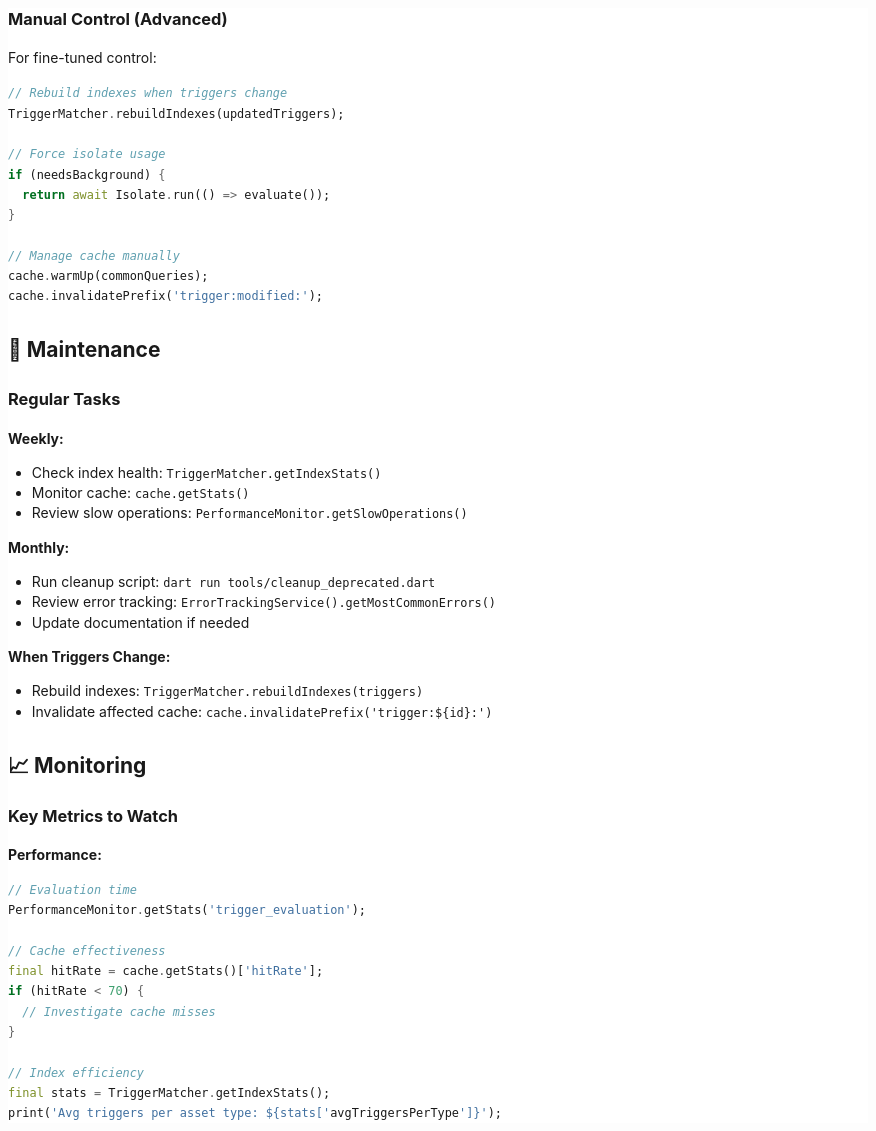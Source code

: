 ### Manual Control (Advanced)
For fine-tuned control:

```dart
// Rebuild indexes when triggers change
TriggerMatcher.rebuildIndexes(updatedTriggers);

// Force isolate usage
if (needsBackground) {
  return await Isolate.run(() => evaluate());
}

// Manage cache manually
cache.warmUp(commonQueries);
cache.invalidatePrefix('trigger:modified:');
```

## 🔧 Maintenance

### Regular Tasks

**Weekly:**
- Check index health: `TriggerMatcher.getIndexStats()`
- Monitor cache: `cache.getStats()`
- Review slow operations: `PerformanceMonitor.getSlowOperations()`

**Monthly:**
- Run cleanup script: `dart run tools/cleanup_deprecated.dart`
- Review error tracking: `ErrorTrackingService().getMostCommonErrors()`
- Update documentation if needed

**When Triggers Change:**
- Rebuild indexes: `TriggerMatcher.rebuildIndexes(triggers)`
- Invalidate affected cache: `cache.invalidatePrefix('trigger:${id}:')`

## 📈 Monitoring

### Key Metrics to Watch

**Performance:**
```dart
// Evaluation time
PerformanceMonitor.getStats('trigger_evaluation');

// Cache effectiveness
final hitRate = cache.getStats()['hitRate'];
if (hitRate < 70) {
  // Investigate cache misses
}

// Index efficiency
final stats = TriggerMatcher.getIndexStats();
print('Avg triggers per asset type: ${stats['avgTriggersPerType']}');
```
